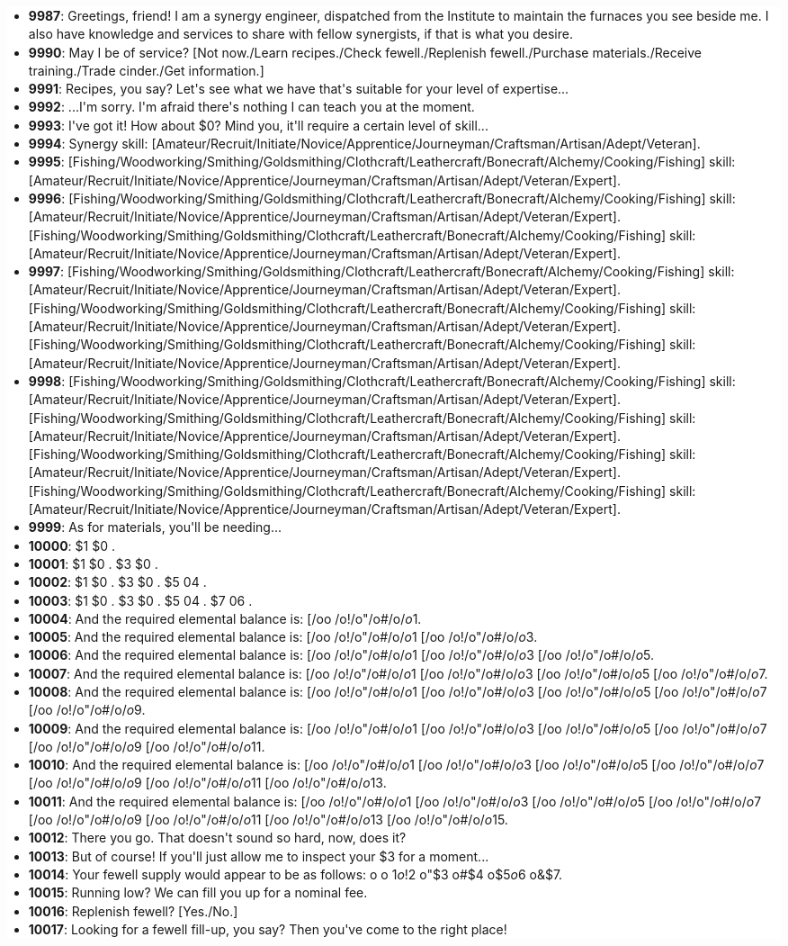- **9987**: Greetings, friend! I am a synergy engineer, dispatched from the Institute to maintain the furnaces you see beside me. I also have knowledge and services to share with fellow synergists, if that is what you desire.
- **9990**: May I be of service? [Not now./Learn recipes./Check fewell./Replenish fewell./Purchase materials./Receive training./Trade cinder./Get information.]
- **9991**: Recipes, you say? Let's see what we have that's suitable for your level of expertise...
- **9992**: ...I'm sorry. I'm afraid there's nothing I can teach you at the moment.
- **9993**: I've got it! How about $0? Mind you, it'll require a certain level of skill...
- **9994**: Synergy skill: [Amateur/Recruit/Initiate/Novice/Apprentice/Journeyman/Craftsman/Artisan/Adept/Veteran].
- **9995**: [Fishing/Woodworking/Smithing/Goldsmithing/Clothcraft/Leathercraft/Bonecraft/Alchemy/Cooking/Fishing] skill: [Amateur/Recruit/Initiate/Novice/Apprentice/Journeyman/Craftsman/Artisan/Adept/Veteran/Expert].
- **9996**: [Fishing/Woodworking/Smithing/Goldsmithing/Clothcraft/Leathercraft/Bonecraft/Alchemy/Cooking/Fishing] skill: [Amateur/Recruit/Initiate/Novice/Apprentice/Journeyman/Craftsman/Artisan/Adept/Veteran/Expert]. [Fishing/Woodworking/Smithing/Goldsmithing/Clothcraft/Leathercraft/Bonecraft/Alchemy/Cooking/Fishing] skill: [Amateur/Recruit/Initiate/Novice/Apprentice/Journeyman/Craftsman/Artisan/Adept/Veteran/Expert].
- **9997**: [Fishing/Woodworking/Smithing/Goldsmithing/Clothcraft/Leathercraft/Bonecraft/Alchemy/Cooking/Fishing] skill: [Amateur/Recruit/Initiate/Novice/Apprentice/Journeyman/Craftsman/Artisan/Adept/Veteran/Expert]. [Fishing/Woodworking/Smithing/Goldsmithing/Clothcraft/Leathercraft/Bonecraft/Alchemy/Cooking/Fishing] skill: [Amateur/Recruit/Initiate/Novice/Apprentice/Journeyman/Craftsman/Artisan/Adept/Veteran/Expert]. [Fishing/Woodworking/Smithing/Goldsmithing/Clothcraft/Leathercraft/Bonecraft/Alchemy/Cooking/Fishing] skill: [Amateur/Recruit/Initiate/Novice/Apprentice/Journeyman/Craftsman/Artisan/Adept/Veteran/Expert].
- **9998**: [Fishing/Woodworking/Smithing/Goldsmithing/Clothcraft/Leathercraft/Bonecraft/Alchemy/Cooking/Fishing] skill: [Amateur/Recruit/Initiate/Novice/Apprentice/Journeyman/Craftsman/Artisan/Adept/Veteran/Expert]. [Fishing/Woodworking/Smithing/Goldsmithing/Clothcraft/Leathercraft/Bonecraft/Alchemy/Cooking/Fishing] skill: [Amateur/Recruit/Initiate/Novice/Apprentice/Journeyman/Craftsman/Artisan/Adept/Veteran/Expert]. [Fishing/Woodworking/Smithing/Goldsmithing/Clothcraft/Leathercraft/Bonecraft/Alchemy/Cooking/Fishing] skill: [Amateur/Recruit/Initiate/Novice/Apprentice/Journeyman/Craftsman/Artisan/Adept/Veteran/Expert]. [Fishing/Woodworking/Smithing/Goldsmithing/Clothcraft/Leathercraft/Bonecraft/Alchemy/Cooking/Fishing] skill: [Amateur/Recruit/Initiate/Novice/Apprentice/Journeyman/Craftsman/Artisan/Adept/Veteran/Expert].
- **9999**: As for materials, you'll be needing...
- **10000**: $1 $0 .
- **10001**: $1 $0 . $3 $0 .
- **10002**: $1 $0 . $3 $0 . $5 $0$4 .
- **10003**: $1 $0 . $3 $0 . $5 $0$4 . $7 $0$6 .
- **10004**: And the required elemental balance is: [/oo /o!/o"/o#/o$/o%/o&]$1.
- **10005**: And the required elemental balance is: [/oo /o!/o"/o#/o$/o%/o&]$1 [/oo /o!/o"/o#/o$/o%/o&]$3.
- **10006**: And the required elemental balance is: [/oo /o!/o"/o#/o$/o%/o&]$1 [/oo /o!/o"/o#/o$/o%/o&]$3 [/oo /o!/o"/o#/o$/o%/o&]$5.
- **10007**: And the required elemental balance is: [/oo /o!/o"/o#/o$/o%/o&]$1 [/oo /o!/o"/o#/o$/o%/o&]$3 [/oo /o!/o"/o#/o$/o%/o&]$5 [/oo /o!/o"/o#/o$/o%/o&]$7.
- **10008**: And the required elemental balance is: [/oo /o!/o"/o#/o$/o%/o&]$1 [/oo /o!/o"/o#/o$/o%/o&]$3 [/oo /o!/o"/o#/o$/o%/o&]$5 [/oo /o!/o"/o#/o$/o%/o&]$7 [/oo /o!/o"/o#/o$/o%/o&]$9.
- **10009**: And the required elemental balance is: [/oo /o!/o"/o#/o$/o%/o&]$1 [/oo /o!/o"/o#/o$/o%/o&]$3 [/oo /o!/o"/o#/o$/o%/o&]$5 [/oo /o!/o"/o#/o$/o%/o&]$7 [/oo /o!/o"/o#/o$/o%/o&]$9 [/oo /o!/o"/o#/o$/o%/o&]$11.
- **10010**: And the required elemental balance is: [/oo /o!/o"/o#/o$/o%/o&]$1 [/oo /o!/o"/o#/o$/o%/o&]$3 [/oo /o!/o"/o#/o$/o%/o&]$5 [/oo /o!/o"/o#/o$/o%/o&]$7 [/oo /o!/o"/o#/o$/o%/o&]$9 [/oo /o!/o"/o#/o$/o%/o&]$11 [/oo /o!/o"/o#/o$/o%/o&]$13.
- **10011**: And the required elemental balance is: [/oo /o!/o"/o#/o$/o%/o&]$1 [/oo /o!/o"/o#/o$/o%/o&]$3 [/oo /o!/o"/o#/o$/o%/o&]$5 [/oo /o!/o"/o#/o$/o%/o&]$7 [/oo /o!/o"/o#/o$/o%/o&]$9 [/oo /o!/o"/o#/o$/o%/o&]$11 [/oo /o!/o"/o#/o$/o%/o&]$13 [/oo /o!/o"/o#/o$/o%/o&]$15.
- **10012**: There you go. That doesn't sound so hard, now, does it?
- **10013**: But of course! If you'll just allow me to inspect your $3 for a moment...
- **10014**: Your fewell supply would appear to be as follows: o o $1 o!$2 o"$3 o#$4 o$$5 o%$6 o&$7.
- **10015**: Running low? We can fill you up for a nominal fee.
- **10016**: Replenish fewell? [Yes./No.]
- **10017**: Looking for a fewell fill-up, you say? Then you've come to the right place!